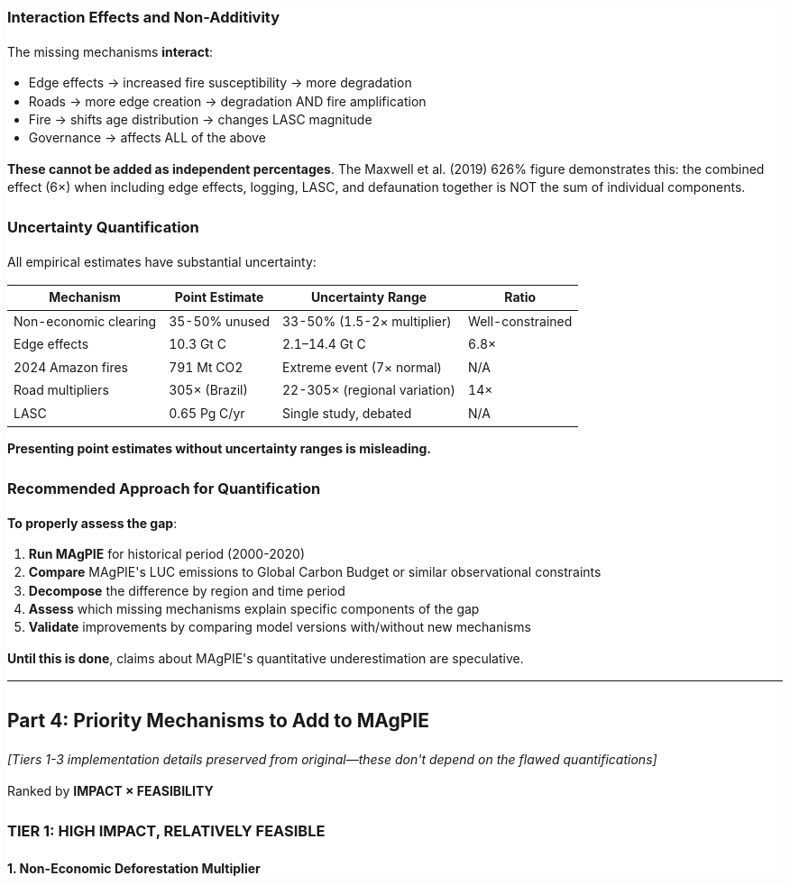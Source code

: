 ### Interaction Effects and Non-Additivity

The missing mechanisms **interact**:
- Edge effects → increased fire susceptibility → more degradation
- Roads → more edge creation → degradation AND fire amplification
- Fire → shifts age distribution → changes LASC magnitude
- Governance → affects ALL of the above

**These cannot be added as independent percentages**. The Maxwell et al. (2019) 626% figure demonstrates this: the combined effect (6×) when including edge effects, logging, LASC, and defaunation together is NOT the sum of individual components.

### Uncertainty Quantification

All empirical estimates have substantial uncertainty:

| Mechanism | Point Estimate | Uncertainty Range | Ratio |
|-----------|----------------|-------------------|-------|
| Non-economic clearing | 35-50% unused | 33-50% (1.5-2× multiplier) | Well-constrained |
| Edge effects | 10.3 Gt C | 2.1–14.4 Gt C | 6.8× |
| 2024 Amazon fires | 791 Mt CO2 | Extreme event (7× normal) | N/A |
| Road multipliers | 305× (Brazil) | 22-305× (regional variation) | 14× |
| LASC | 0.65 Pg C/yr | Single study, debated | N/A |

**Presenting point estimates without uncertainty ranges is misleading.**

### Recommended Approach for Quantification

**To properly assess the gap**:
1. **Run MAgPIE** for historical period (2000-2020)
2. **Compare** MAgPIE's LUC emissions to Global Carbon Budget or similar observational constraints
3. **Decompose** the difference by region and time period
4. **Assess** which missing mechanisms explain specific components of the gap
5. **Validate** improvements by comparing model versions with/without new mechanisms

**Until this is done**, claims about MAgPIE's quantitative underestimation are speculative.

---

## Part 4: Priority Mechanisms to Add to MAgPIE

*[Tiers 1-3 implementation details preserved from original—these don't depend on the flawed quantifications]*

Ranked by **IMPACT × FEASIBILITY**

### **TIER 1: HIGH IMPACT, RELATIVELY FEASIBLE**

#### 1. **Non-Economic Deforestation Multiplier**
